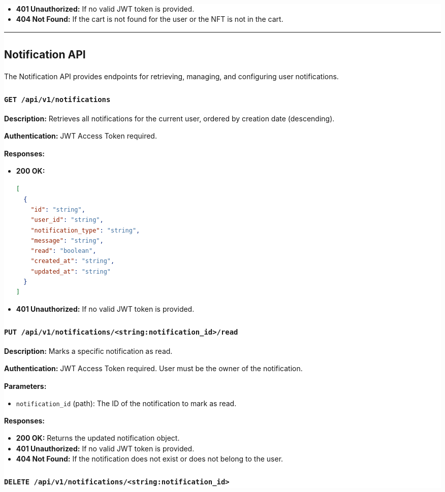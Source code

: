 *   **401 Unauthorized:** If no valid JWT token is provided.
*   **404 Not Found:** If the cart is not found for the user or the NFT is not in the cart.

---




## Notification API

The Notification API provides endpoints for retrieving, managing, and configuring user notifications.

### `GET /api/v1/notifications`

**Description:** Retrieves all notifications for the current user, ordered by creation date (descending).

**Authentication:** JWT Access Token required.

**Responses:**

*   **200 OK:**

    ```json
    [
      {
        "id": "string",
        "user_id": "string",
        "notification_type": "string",
        "message": "string",
        "read": "boolean",
        "created_at": "string",
        "updated_at": "string"
      }
    ]
    ```

*   **401 Unauthorized:** If no valid JWT token is provided.

### `PUT /api/v1/notifications/<string:notification_id>/read`

**Description:** Marks a specific notification as read.

**Authentication:** JWT Access Token required. User must be the owner of the notification.

**Parameters:**

*   `notification_id` (path): The ID of the notification to mark as read.

**Responses:**

*   **200 OK:** Returns the updated notification object.
*   **401 Unauthorized:** If no valid JWT token is provided.
*   **404 Not Found:** If the notification does not exist or does not belong to the user.

### `DELETE /api/v1/notifications/<string:notification_id>`
